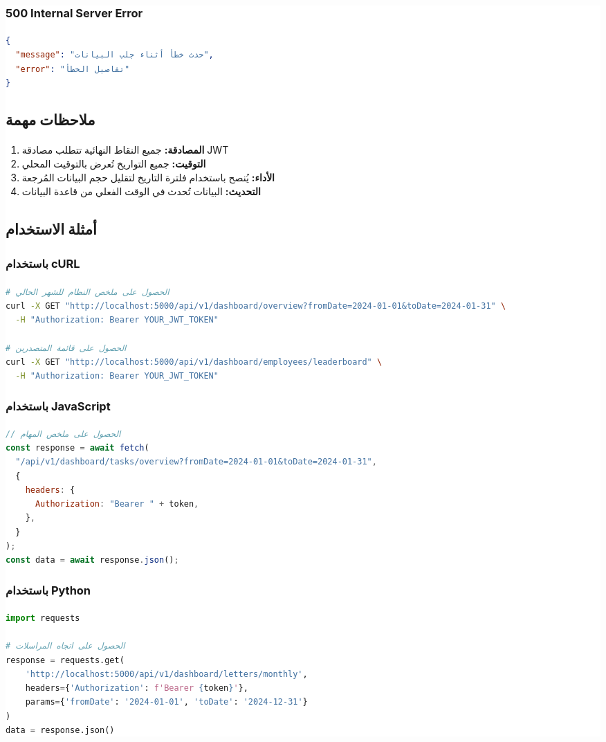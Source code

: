 ### 500 Internal Server Error

```json
{
  "message": "حدث خطأ أثناء جلب البيانات",
  "error": "تفاصيل الخطأ"
}
```

## ملاحظات مهمة

1. **المصادقة:** جميع النقاط النهائية تتطلب مصادقة JWT
2. **التوقيت:** جميع التواريخ تُعرض بالتوقيت المحلي
3. **الأداء:** يُنصح باستخدام فلترة التاريخ لتقليل حجم البيانات المُرجعة
4. **التحديث:** البيانات تُحدث في الوقت الفعلي من قاعدة البيانات

## أمثلة الاستخدام

### باستخدام cURL

```bash
# الحصول على ملخص النظام للشهر الحالي
curl -X GET "http://localhost:5000/api/v1/dashboard/overview?fromDate=2024-01-01&toDate=2024-01-31" \
  -H "Authorization: Bearer YOUR_JWT_TOKEN"

# الحصول على قائمة المتصدرين
curl -X GET "http://localhost:5000/api/v1/dashboard/employees/leaderboard" \
  -H "Authorization: Bearer YOUR_JWT_TOKEN"
```

### باستخدام JavaScript

```javascript
// الحصول على ملخص المهام
const response = await fetch(
  "/api/v1/dashboard/tasks/overview?fromDate=2024-01-01&toDate=2024-01-31",
  {
    headers: {
      Authorization: "Bearer " + token,
    },
  }
);
const data = await response.json();
```

### باستخدام Python

```python
import requests

# الحصول على اتجاه المراسلات
response = requests.get(
    'http://localhost:5000/api/v1/dashboard/letters/monthly',
    headers={'Authorization': f'Bearer {token}'},
    params={'fromDate': '2024-01-01', 'toDate': '2024-12-31'}
)
data = response.json()
```
